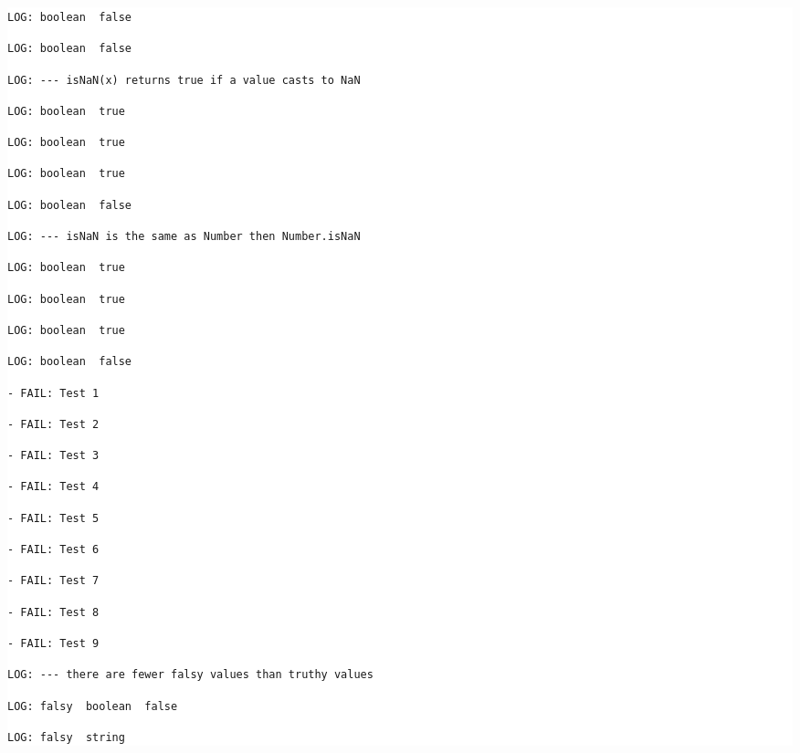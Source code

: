 ```txt
LOG: boolean  false
```
```txt
LOG: boolean  false
```
```txt
LOG: --- isNaN(x) returns true if a value casts to NaN 
```
```txt
LOG: boolean  true
```
```txt
LOG: boolean  true
```
```txt
LOG: boolean  true
```
```txt
LOG: boolean  false
```
```txt
LOG: --- isNaN is the same as Number then Number.isNaN
```
```txt
LOG: boolean  true
```
```txt
LOG: boolean  true
```
```txt
LOG: boolean  true
```
```txt
LOG: boolean  false
```
```txt
- FAIL: Test 1
```
```txt
- FAIL: Test 2
```
```txt
- FAIL: Test 3
```
```txt
- FAIL: Test 4
```
```txt
- FAIL: Test 5
```
```txt
- FAIL: Test 6
```
```txt
- FAIL: Test 7
```
```txt
- FAIL: Test 8
```
```txt
- FAIL: Test 9
```
```txt
LOG: --- there are fewer falsy values than truthy values
```
```txt
LOG: falsy  boolean  false
```
```txt
LOG: falsy  string  
```
```txt
```